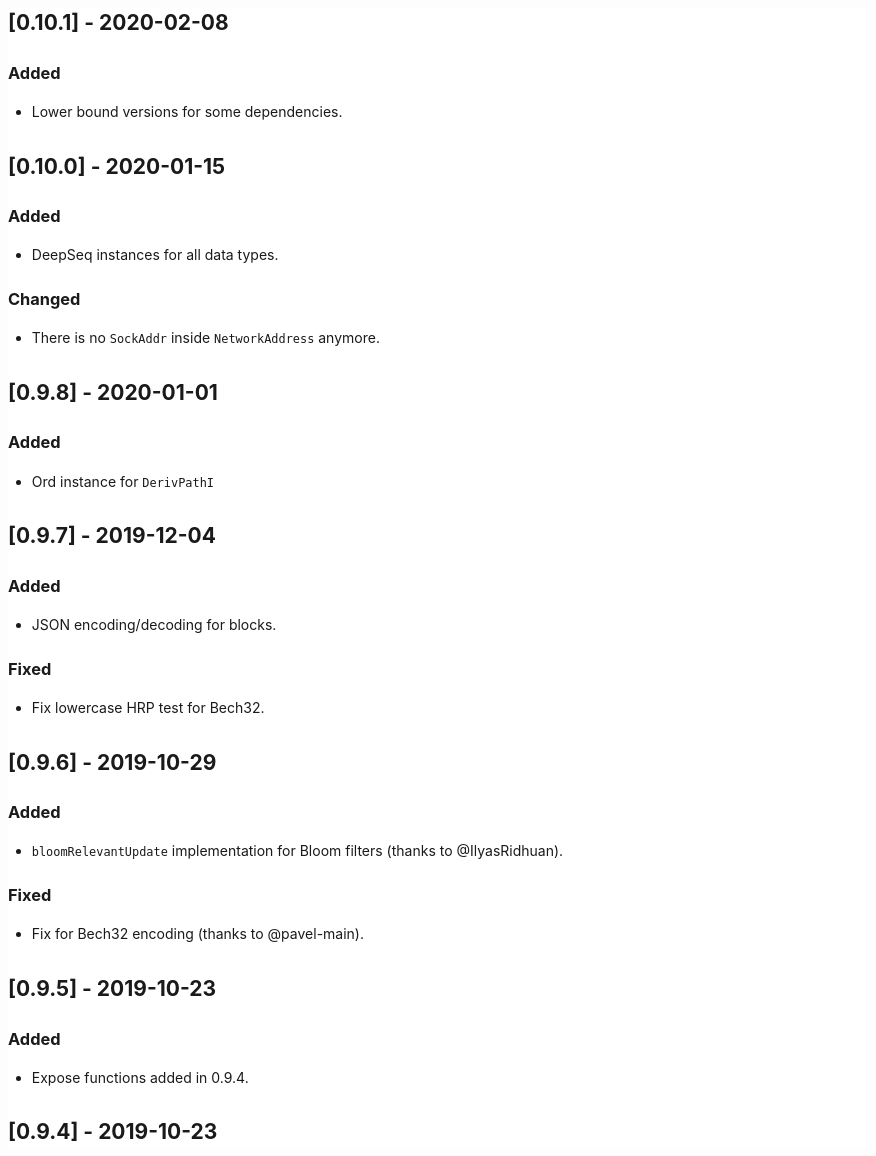## [0.10.1] - 2020-02-08

### Added

- Lower bound versions for some dependencies.

## [0.10.0] - 2020-01-15

### Added

- DeepSeq instances for all data types.

### Changed

- There is no `SockAddr` inside `NetworkAddress` anymore.

## [0.9.8] - 2020-01-01

### Added

- Ord instance for `DerivPathI`

## [0.9.7] - 2019-12-04

### Added

- JSON encoding/decoding for blocks.

### Fixed

- Fix lowercase HRP test for Bech32.

## [0.9.6] - 2019-10-29

### Added

- `bloomRelevantUpdate` implementation for Bloom filters (thanks to @IlyasRidhuan).

### Fixed

- Fix for Bech32 encoding (thanks to @pavel-main).

## [0.9.5] - 2019-10-23

### Added

- Expose functions added in 0.9.4.

## [0.9.4] - 2019-10-23
